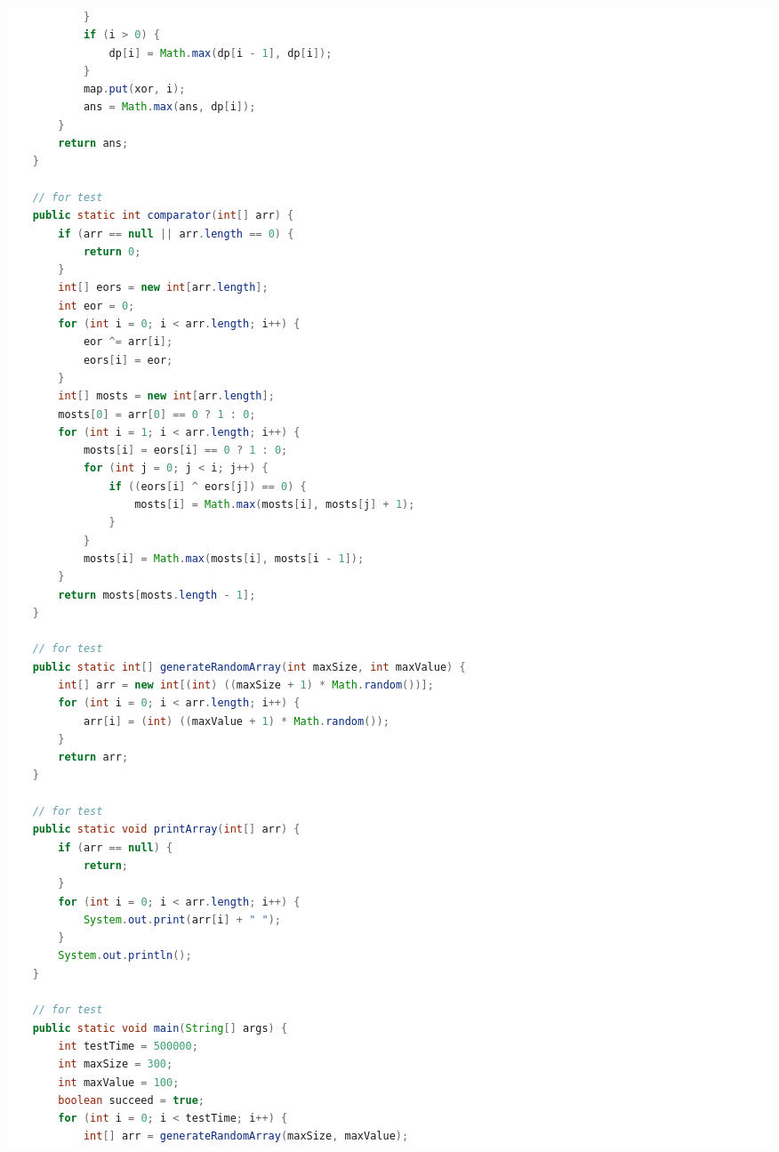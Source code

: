 ```java
            }
            if (i > 0) {
                dp[i] = Math.max(dp[i - 1], dp[i]);
            }
            map.put(xor, i);
            ans = Math.max(ans, dp[i]);
        }
        return ans;
    }

    // for test
    public static int comparator(int[] arr) {
        if (arr == null || arr.length == 0) {
            return 0;
        }
        int[] eors = new int[arr.length];
        int eor = 0;
        for (int i = 0; i < arr.length; i++) {
            eor ^= arr[i];
            eors[i] = eor;
        }
        int[] mosts = new int[arr.length];
        mosts[0] = arr[0] == 0 ? 1 : 0;
        for (int i = 1; i < arr.length; i++) {
            mosts[i] = eors[i] == 0 ? 1 : 0;
            for (int j = 0; j < i; j++) {
                if ((eors[i] ^ eors[j]) == 0) {
                    mosts[i] = Math.max(mosts[i], mosts[j] + 1);
                }
            }
            mosts[i] = Math.max(mosts[i], mosts[i - 1]);
        }
        return mosts[mosts.length - 1];
    }

    // for test
    public static int[] generateRandomArray(int maxSize, int maxValue) {
        int[] arr = new int[(int) ((maxSize + 1) * Math.random())];
        for (int i = 0; i < arr.length; i++) {
            arr[i] = (int) ((maxValue + 1) * Math.random());
        }
        return arr;
    }

    // for test
    public static void printArray(int[] arr) {
        if (arr == null) {
            return;
        }
        for (int i = 0; i < arr.length; i++) {
            System.out.print(arr[i] + " ");
        }
        System.out.println();
    }

    // for test
    public static void main(String[] args) {
        int testTime = 500000;
        int maxSize = 300;
        int maxValue = 100;
        boolean succeed = true;
        for (int i = 0; i < testTime; i++) {
            int[] arr = generateRandomArray(maxSize, maxValue);
```